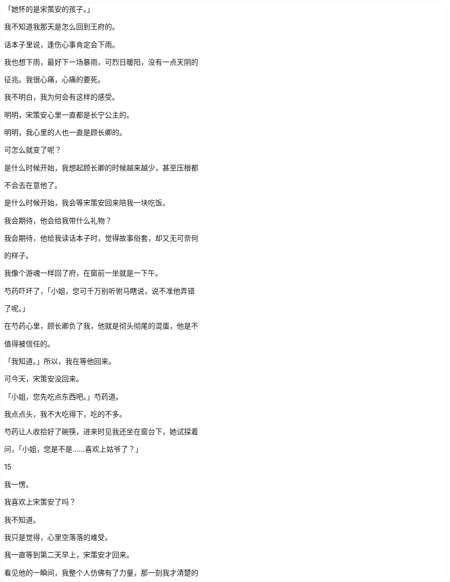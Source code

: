「她怀的是宋策安的孩子。」

我不知道我那天是怎么回到王府的。

话本子里说，逢伤心事肯定会下雨。

我也想下雨，最好下一场暴雨，可烈日暖阳，没有一点天阴的

征兆。我很心痛，心痛的要死。

我不明白，我为何会有这样的感受。

明明，宋策安心里一直都是长宁公主的。

明明，我心里的人也一直是顾长卿的。

可怎么就变了呢？

是什么时候开始，我想起顾长卿的时候越来越少，甚至压根都

不会去在意他了。

是什么时候开始，我会等宋策安回来陪我一块吃饭。

我会期待，他会给我带什么礼物？

我会期待，他给我读话本子时，觉得故事俗套，却又无可奈何

的样子。

我像个游魂一样回了府，在窗前一坐就是一下午。

芍药吓坏了，「小姐，您可千万别听驸马瞎说，说不准他弄错

了呢。」

在芍药心里，顾长卿负了我，他就是彻头彻尾的混蛋，他是不

值得被信任的。

「我知道。」所以，我在等他回来。

可今天，宋策安没回来。

「小姐，您先吃点东西吧。」芍药道。

我点点头，我不大吃得下，吃的不多。

芍药让人收拾好了碗筷，进来时见我还坐在窗台下，她试探着

问，「小姐，您是不是……喜欢上姑爷了？」

15

我一愣。

我喜欢上宋策安了吗？

我不知道。

我只是觉得，心里空落落的难受。

我一直等到第二天早上，宋策安才回来。

看见他的一瞬间，我整个人仿佛有了力量，那一刻我才清楚的
